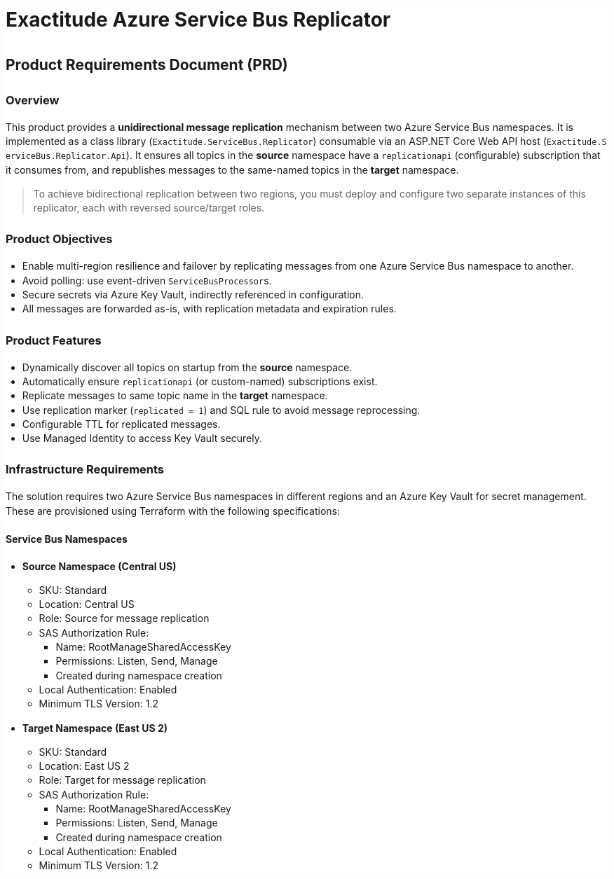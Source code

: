 # Exactitude Azure Service Bus Replicator

## Product Requirements Document (PRD)

### Overview
This product provides a **unidirectional message replication** mechanism between two Azure Service Bus namespaces. It is implemented as a class library (`Exactitude.ServiceBus.Replicator`) consumable via an ASP.NET Core Web API host (`Exactitude.ServiceBus.Replicator.Api`). It ensures all topics in the **source** namespace have a `replicationapi` (configurable) subscription that it consumes from, and republishes messages to the same-named topics in the **target** namespace.

> To achieve bidirectional replication between two regions, you must deploy and configure two separate instances of this replicator, each with reversed source/target roles.

### Product Objectives
- Enable multi-region resilience and failover by replicating messages from one Azure Service Bus namespace to another.
- Avoid polling: use event-driven `ServiceBusProcessor`s.
- Secure secrets via Azure Key Vault, indirectly referenced in configuration.
- All messages are forwarded as-is, with replication metadata and expiration rules.

### Product Features
- Dynamically discover all topics on startup from the **source** namespace.
- Automatically ensure `replicationapi` (or custom-named) subscriptions exist.
- Replicate messages to same topic name in the **target** namespace.
- Use replication marker (`replicated = 1`) and SQL rule to avoid message reprocessing.
- Configurable TTL for replicated messages.
- Use Managed Identity to access Key Vault securely.

### Infrastructure Requirements
The solution requires two Azure Service Bus namespaces in different regions and an Azure Key Vault for secret management. These are provisioned using Terraform with the following specifications:

#### Service Bus Namespaces
- **Source Namespace (Central US)**
  - SKU: Standard
  - Location: Central US
  - Role: Source for message replication
  - SAS Authorization Rule:
    - Name: RootManageSharedAccessKey
    - Permissions: Listen, Send, Manage
    - Created during namespace creation
  - Local Authentication: Enabled
  - Minimum TLS Version: 1.2

- **Target Namespace (East US 2)**
  - SKU: Standard
  - Location: East US 2
  - Role: Target for message replication
  - SAS Authorization Rule:
    - Name: RootManageSharedAccessKey
    - Permissions: Listen, Send, Manage
    - Created during namespace creation
  - Local Authentication: Enabled
  - Minimum TLS Version: 1.2
